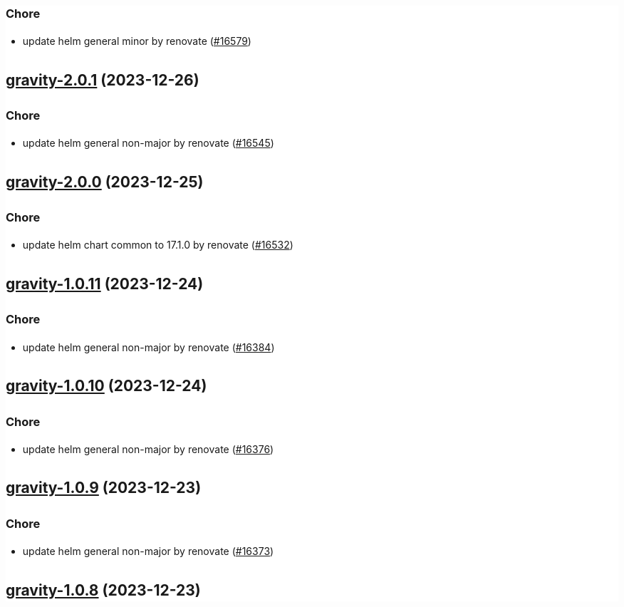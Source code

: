### Chore

- update helm general minor by renovate ([#16579](https://github.com/truecharts/charts/issues/16579))

## [gravity-2.0.1](https://github.com/truecharts/charts/compare/gravity-2.0.0...gravity-2.0.1) (2023-12-26)

### Chore

- update helm general non-major by renovate ([#16545](https://github.com/truecharts/charts/issues/16545))

## [gravity-2.0.0](https://github.com/truecharts/charts/compare/gravity-1.0.11...gravity-2.0.0) (2023-12-25)

### Chore

- update helm chart common to 17.1.0 by renovate ([#16532](https://github.com/truecharts/charts/issues/16532))

## [gravity-1.0.11](https://github.com/truecharts/charts/compare/gravity-1.0.10...gravity-1.0.11) (2023-12-24)

### Chore

- update helm general non-major by renovate ([#16384](https://github.com/truecharts/charts/issues/16384))

## [gravity-1.0.10](https://github.com/truecharts/charts/compare/gravity-1.0.9...gravity-1.0.10) (2023-12-24)

### Chore

- update helm general non-major by renovate ([#16376](https://github.com/truecharts/charts/issues/16376))

## [gravity-1.0.9](https://github.com/truecharts/charts/compare/gravity-1.0.8...gravity-1.0.9) (2023-12-23)

### Chore

- update helm general non-major by renovate ([#16373](https://github.com/truecharts/charts/issues/16373))

## [gravity-1.0.8](https://github.com/truecharts/charts/compare/gravity-1.0.7...gravity-1.0.8) (2023-12-23)
